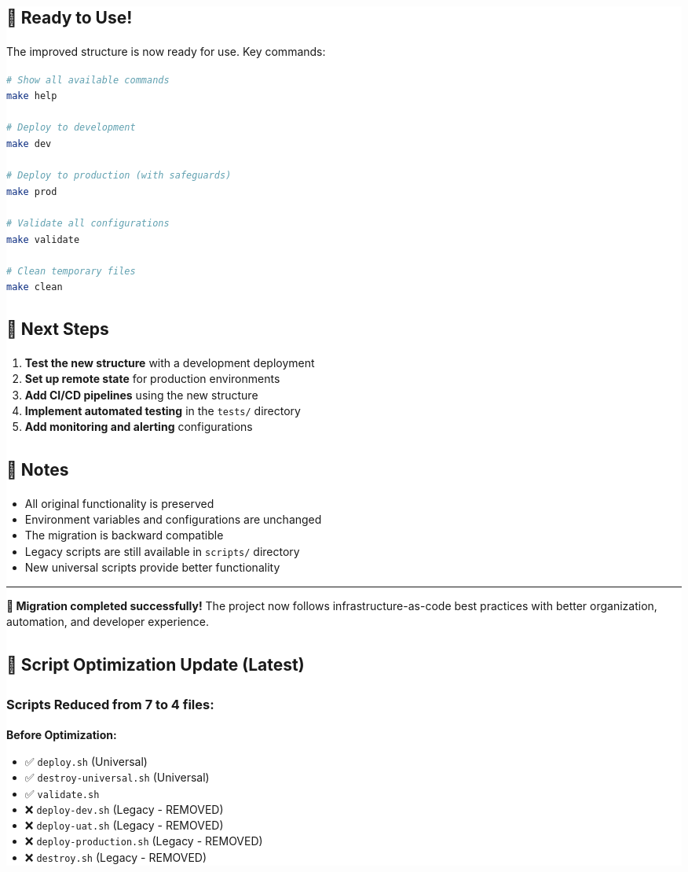 ## 🎉 **Ready to Use!**

The improved structure is now ready for use. Key commands:

```bash
# Show all available commands
make help

# Deploy to development
make dev

# Deploy to production (with safeguards)
make prod

# Validate all configurations
make validate

# Clean temporary files
make clean
```

## 🚀 **Next Steps**

1. **Test the new structure** with a development deployment
2. **Set up remote state** for production environments
3. **Add CI/CD pipelines** using the new structure
4. **Implement automated testing** in the `tests/` directory
5. **Add monitoring and alerting** configurations

## 📝 **Notes**

- All original functionality is preserved
- Environment variables and configurations are unchanged
- The migration is backward compatible
- Legacy scripts are still available in `scripts/` directory
- New universal scripts provide better functionality

---

**🎊 Migration completed successfully!** The project now follows infrastructure-as-code best practices with better organization, automation, and developer experience.

## 🧹 **Script Optimization Update (Latest)**

### **Scripts Reduced from 7 to 4 files:**

**Before Optimization:**
- ✅ `deploy.sh` (Universal)
- ✅ `destroy-universal.sh` (Universal)
- ✅ `validate.sh`
- ❌ `deploy-dev.sh` (Legacy - REMOVED)
- ❌ `deploy-uat.sh` (Legacy - REMOVED)  
- ❌ `deploy-production.sh` (Legacy - REMOVED)
- ❌ `destroy.sh` (Legacy - REMOVED)
